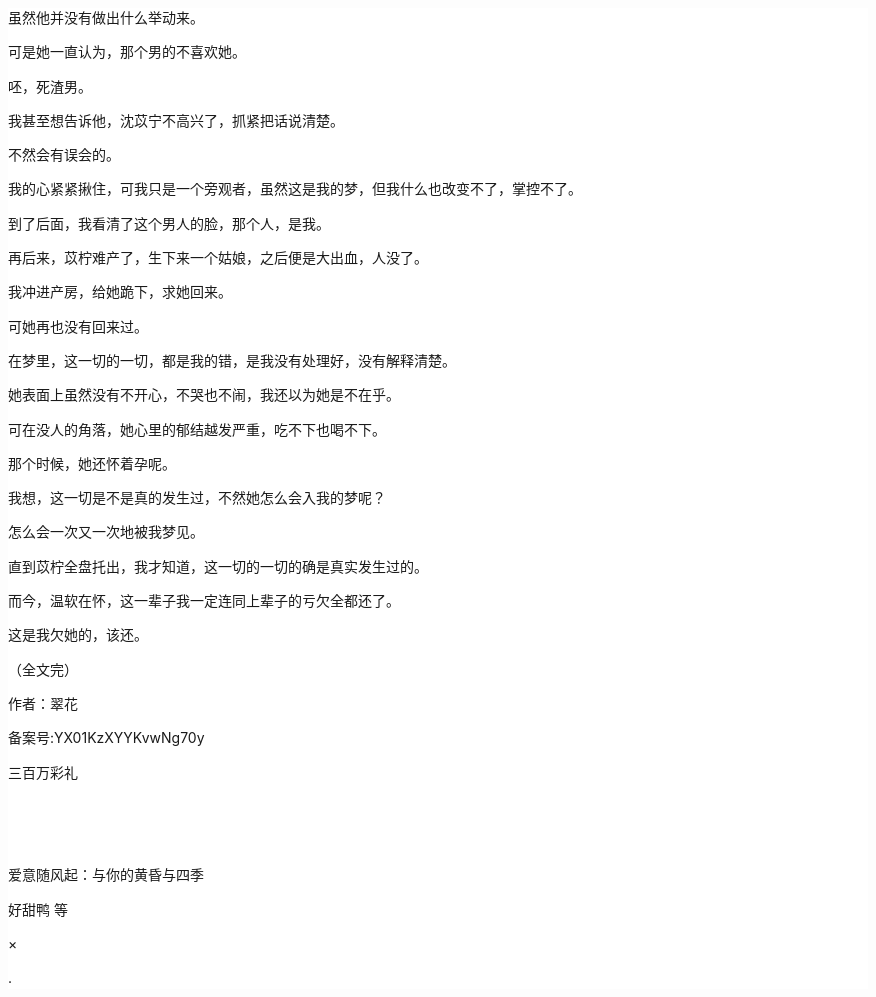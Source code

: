 虽然他并没有做出什么举动来。

可是她一直认为，那个男的不喜欢她。

呸，死渣男。

我甚至想告诉他，沈苡宁不高兴了，抓紧把话说清楚。

不然会有误会的。

我的心紧紧揪住，可我只是一个旁观者，虽然这是我的梦，但我什么也改变不了，掌控不了。

到了后面，我看清了这个男人的脸，那个人，是我。

再后来，苡柠难产了，生下来一个姑娘，之后便是大出血，人没了。

我冲进产房，给她跪下，求她回来。

可她再也没有回来过。

在梦里，这一切的一切，都是我的错，是我没有处理好，没有解释清楚。

她表面上虽然没有不开心，不哭也不闹，我还以为她是不在乎。

可在没人的角落，她心里的郁结越发严重，吃不下也喝不下。

那个时候，她还怀着孕呢。

我想，这一切是不是真的发生过，不然她怎么会入我的梦呢？

怎么会一次又一次地被我梦见。

直到苡柠全盘托出，我才知道，这一切的一切的确是真实发生过的。

而今，温软在怀，这一辈子我一定连同上辈子的亏欠全都还了。

这是我欠她的，该还。

（全文完）

作者：翠花

备案号:YX01KzXYYKvwNg70y

三百万彩礼

​

​

爱意随风起：与你的黄昏与四季

好甜鸭 等

×

.